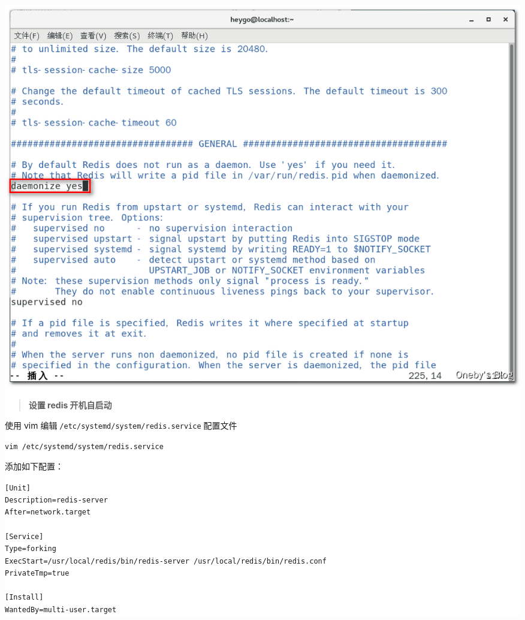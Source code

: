 ![image-20210124233439884](./images/8edb107c6732977f40d1c6cf45cf1b11.png)

> **设置 redis 开机自启动**

使用 vim 编辑 `/etc/systemd/system/redis.service` 配置文件

    vim /etc/systemd/system/redis.service
    

添加如下配置：

    [Unit]
    Description=redis-server
    After=network.target
    
    [Service]
    Type=forking
    ExecStart=/usr/local/redis/bin/redis-server /usr/local/redis/bin/redis.conf
    PrivateTmp=true
    
    [Install]
    WantedBy=multi-user.target
